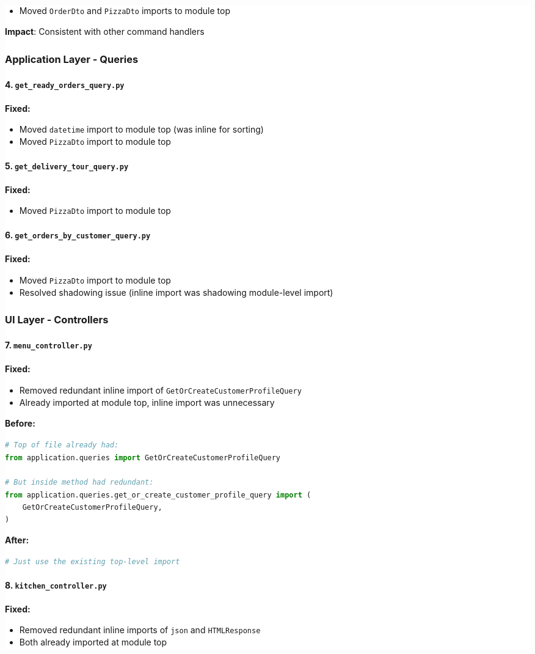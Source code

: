 - Moved `OrderDto` and `PizzaDto` imports to module top

**Impact**: Consistent with other command handlers

### Application Layer - Queries

#### 4. `get_ready_orders_query.py`

**Fixed:**

- Moved `datetime` import to module top (was inline for sorting)
- Moved `PizzaDto` import to module top

#### 5. `get_delivery_tour_query.py`

**Fixed:**

- Moved `PizzaDto` import to module top

#### 6. `get_orders_by_customer_query.py`

**Fixed:**

- Moved `PizzaDto` import to module top
- Resolved shadowing issue (inline import was shadowing module-level import)

### UI Layer - Controllers

#### 7. `menu_controller.py`

**Fixed:**

- Removed redundant inline import of `GetOrCreateCustomerProfileQuery`
- Already imported at module top, inline import was unnecessary

**Before:**

```python
# Top of file already had:
from application.queries import GetOrCreateCustomerProfileQuery

# But inside method had redundant:
from application.queries.get_or_create_customer_profile_query import (
    GetOrCreateCustomerProfileQuery,
)
```

**After:**

```python
# Just use the existing top-level import
```

#### 8. `kitchen_controller.py`

**Fixed:**

- Removed redundant inline imports of `json` and `HTMLResponse`
- Both already imported at module top

